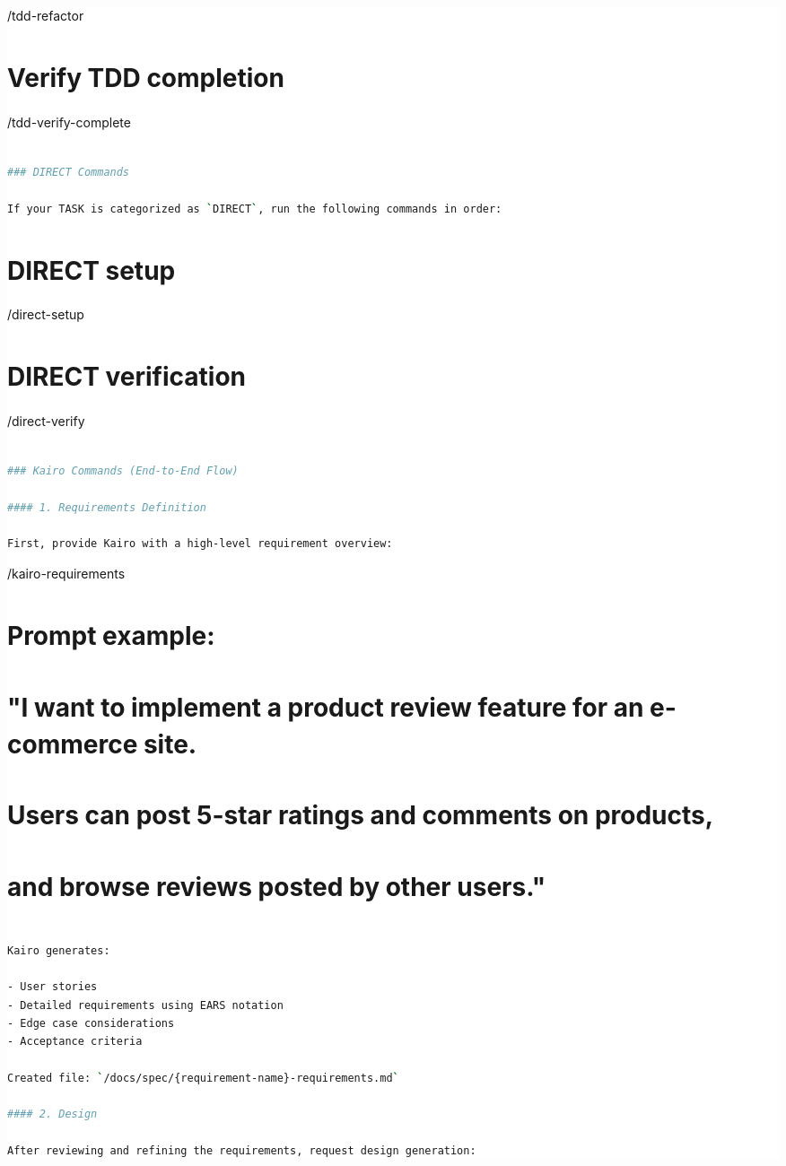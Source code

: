 /tdd-refactor <task-file> <TASK-ID>

# Verify TDD completion

/tdd-verify-complete <task-file> <TASK-ID>

```bash

### DIRECT Commands

If your TASK is categorized as `DIRECT`, run the following commands in order:

```

# DIRECT setup

/direct-setup <task-file> <TASK-ID>

# DIRECT verification

/direct-verify <task-file> <TASK-ID>

```bash

### Kairo Commands (End-to-End Flow)

#### 1. Requirements Definition

First, provide Kairo with a high-level requirement overview:

```

/kairo-requirements <requirement-overview>

# Prompt example:

# "I want to implement a product review feature for an e-commerce site.

# Users can post 5-star ratings and comments on products,

# and browse reviews posted by other users."

```bash

Kairo generates:

- User stories
- Detailed requirements using EARS notation
- Edge case considerations
- Acceptance criteria

Created file: `/docs/spec/{requirement-name}-requirements.md`

#### 2. Design

After reviewing and refining the requirements, request design generation:

```
